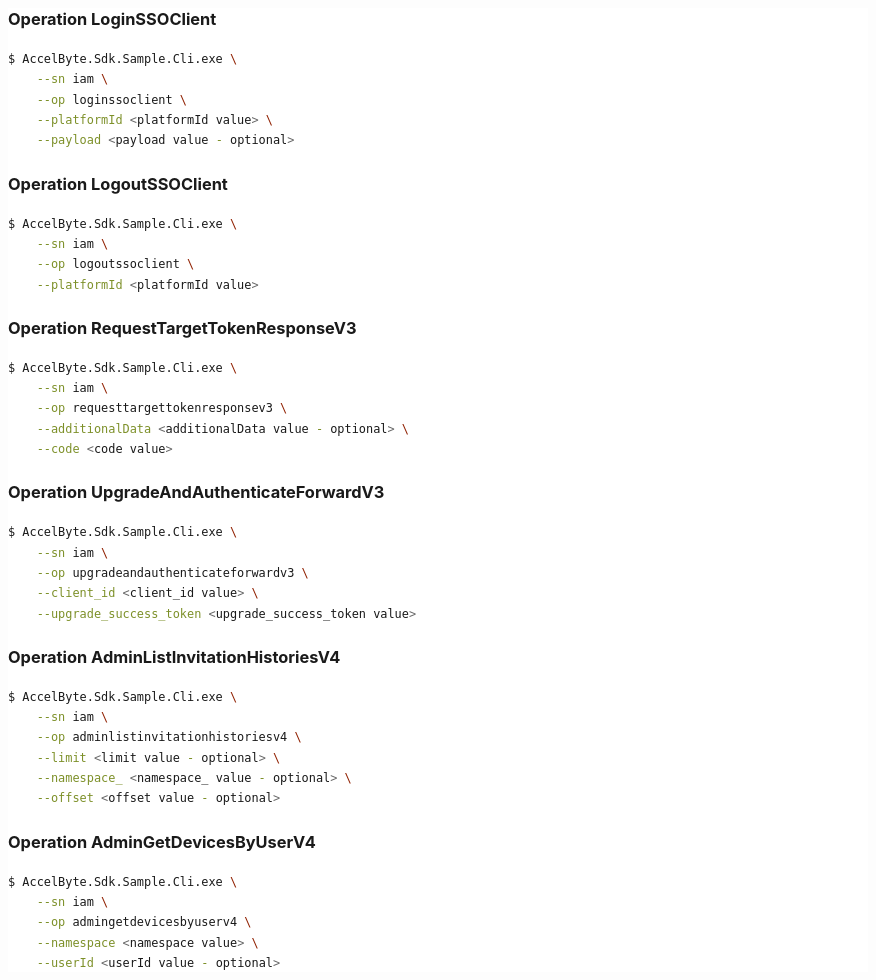 ### Operation LoginSSOClient
```sh
$ AccelByte.Sdk.Sample.Cli.exe \
    --sn iam \
    --op loginssoclient \
    --platformId <platformId value> \
    --payload <payload value - optional>
```

### Operation LogoutSSOClient
```sh
$ AccelByte.Sdk.Sample.Cli.exe \
    --sn iam \
    --op logoutssoclient \
    --platformId <platformId value>
```

### Operation RequestTargetTokenResponseV3
```sh
$ AccelByte.Sdk.Sample.Cli.exe \
    --sn iam \
    --op requesttargettokenresponsev3 \
    --additionalData <additionalData value - optional> \
    --code <code value>
```

### Operation UpgradeAndAuthenticateForwardV3
```sh
$ AccelByte.Sdk.Sample.Cli.exe \
    --sn iam \
    --op upgradeandauthenticateforwardv3 \
    --client_id <client_id value> \
    --upgrade_success_token <upgrade_success_token value>
```

### Operation AdminListInvitationHistoriesV4
```sh
$ AccelByte.Sdk.Sample.Cli.exe \
    --sn iam \
    --op adminlistinvitationhistoriesv4 \
    --limit <limit value - optional> \
    --namespace_ <namespace_ value - optional> \
    --offset <offset value - optional>
```

### Operation AdminGetDevicesByUserV4
```sh
$ AccelByte.Sdk.Sample.Cli.exe \
    --sn iam \
    --op admingetdevicesbyuserv4 \
    --namespace <namespace value> \
    --userId <userId value - optional>
```
